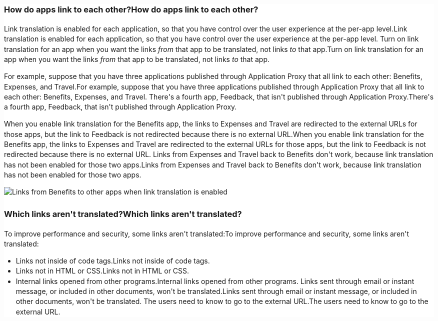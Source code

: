 ### <a name="how-do-apps-link-to-each-other"></a><span data-ttu-id="59fa2-148">How do apps link to each other?</span><span class="sxs-lookup"><span data-stu-id="59fa2-148">How do apps link to each other?</span></span>

<span data-ttu-id="59fa2-149">Link translation is enabled for each application, so that you have control over the user experience at the per-app level.</span><span class="sxs-lookup"><span data-stu-id="59fa2-149">Link translation is enabled for each application, so that you have control over the user experience at the per-app level.</span></span> <span data-ttu-id="59fa2-150">Turn on link translation for an app when you want the links *from* that app to be translated, not links *to* that app.</span><span class="sxs-lookup"><span data-stu-id="59fa2-150">Turn on link translation for an app when you want the links *from* that app to be translated, not links *to* that app.</span></span> 

<span data-ttu-id="59fa2-151">For example, suppose that you have three applications published through Application Proxy that all link to each other: Benefits, Expenses, and Travel.</span><span class="sxs-lookup"><span data-stu-id="59fa2-151">For example, suppose that you have three applications published through Application Proxy that all link to each other: Benefits, Expenses, and Travel.</span></span> <span data-ttu-id="59fa2-152">There's a fourth app, Feedback, that isn't published through Application Proxy.</span><span class="sxs-lookup"><span data-stu-id="59fa2-152">There's a fourth app, Feedback, that isn't published through Application Proxy.</span></span>

<span data-ttu-id="59fa2-153">When you enable link translation for the Benefits app, the links to Expenses and Travel are redirected to the external URLs for those apps, but the link to Feedback is not redirected because there is no external URL.</span><span class="sxs-lookup"><span data-stu-id="59fa2-153">When you enable link translation for the Benefits app, the links to Expenses and Travel are redirected to the external URLs for those apps, but the link to Feedback is not redirected because there is no external URL.</span></span> <span data-ttu-id="59fa2-154">Links from Expenses and Travel back to Benefits don't work, because link translation has not been enabled for those two apps.</span><span class="sxs-lookup"><span data-stu-id="59fa2-154">Links from Expenses and Travel back to Benefits don't work, because link translation has not been enabled for those two apps.</span></span>

![Links from Benefits to other apps when link translation is enabled](./media/application-proxy-configure-hard-coded-link-translation/one_app.png)

### <a name="which-links-arent-translated"></a><span data-ttu-id="59fa2-156">Which links aren't translated?</span><span class="sxs-lookup"><span data-stu-id="59fa2-156">Which links aren't translated?</span></span>

<span data-ttu-id="59fa2-157">To improve performance and security, some links aren't translated:</span><span class="sxs-lookup"><span data-stu-id="59fa2-157">To improve performance and security, some links aren't translated:</span></span>

- <span data-ttu-id="59fa2-158">Links not inside of code tags.</span><span class="sxs-lookup"><span data-stu-id="59fa2-158">Links not inside of code tags.</span></span> 
- <span data-ttu-id="59fa2-159">Links not in HTML or CSS.</span><span class="sxs-lookup"><span data-stu-id="59fa2-159">Links not in HTML or CSS.</span></span> 
- <span data-ttu-id="59fa2-160">Internal links opened from other programs.</span><span class="sxs-lookup"><span data-stu-id="59fa2-160">Internal links opened from other programs.</span></span> <span data-ttu-id="59fa2-161">Links sent through email or instant message, or included in other documents, won't be translated.</span><span class="sxs-lookup"><span data-stu-id="59fa2-161">Links sent through email or instant message, or included in other documents, won't be translated.</span></span> <span data-ttu-id="59fa2-162">The users need to know to go to the external URL.</span><span class="sxs-lookup"><span data-stu-id="59fa2-162">The users need to know to go to the external URL.</span></span>

